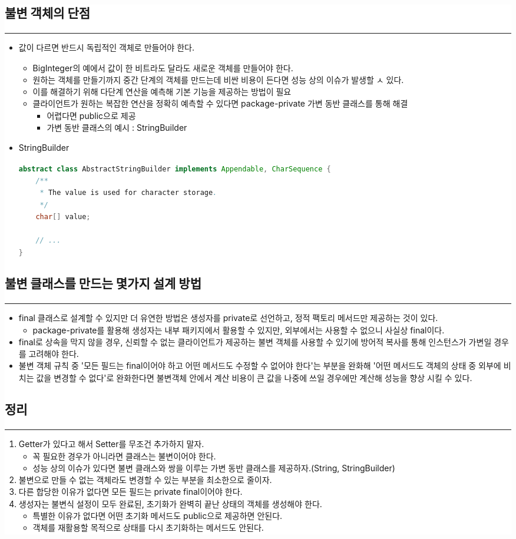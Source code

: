 ## 불변 객체의 단점

---

- 값이 다르면 반드시 독립적인 객체로 만들어야 한다.
    - BigInteger의 예에서 값이 한 비트라도 달라도 새로운 객체를 만들어야 한다.
    - 원하는 객체를 만들기까지 중간 단계의 객체를 만드는데 비싼 비용이 든다면 성능 상의 이슈가 발생할 ㅅ 있다.
    - 이를 해결하기 위해 다단계 연산을 예측해 기본 기능을 제공하는 방법이 필요
    - 클라이언트가 원하는 복잡한 연산을 정확히 예측할 수 있다면 package-private 가변 동반 클래스를 통해 해결
        - 어렵다면 public으로 제공
        - 가변 동반 클래스의 예시 : StringBuilder
- StringBuilder

    ```java
    abstract class AbstractStringBuilder implements Appendable, CharSequence {
        /**
         * The value is used for character storage.
         */
        char[] value;
    
        // ...
    }
    ```

## 불변 클래스를 만드는 몇가지 설계 방법

---

- final 클래스로 설계할 수 있지만 더 유연한 방법은 생성자를 private로 선언하고, 정적 팩토리 메서드만 제공하는 것이 있다.
    - package-private를 활용해 생성자는 내부 패키지에서 활용할 수 있지만, 외부에서는 사용할 수 없으니 사실상 final이다.
- final로 상속을 막지 않을 경우, 신뢰할 수 없는 클라이언트가 제공하는 불변 객체를 사용할 수 있기에 방어적 복사를 통해 인스턴스가 가변일 경우를 고려해야 한다.
- 불변 객체 규칙 중 '모든 필드는 final이어야 하고 어떤 메서드도 수정할 수 없어야 한다'는 부분을 완화해 '어떤 메서드도 객체의 상태 중 외부에 비치는 값을 변경할 수 없다'로 완화한다면 불변객체 안에서
  계산 비용이 큰 값을 나중에 쓰일 경우에만 계산해 성능을 향상 시킬 수 있다.

## 정리

---

1. Getter가 있다고 해서 Setter를 무조건 추가하지 말자.
    - 꼭 필요한 경우가 아니라면 클래스는 불변이어야 한다.
    - 성능 상의 이슈가 있다면 불변 클래스와 쌍을 이루는 가변 동반 클래스를 제공하자.(String, StringBuilder)
2. 불변으로 만들 수 없는 객체라도 변경할 수 있는 부분을 최소한으로 줄이자.
3. 다른 합당한 이유가 없다면 모든 필드는 private final이어야 한다.
4. 생성자는 불변식 설정이 모두 완료된, 초기화가 완벽히 끝난 상태의 객체를 생성해야 한다.
    - 특별한 이유가 없다면 어떤 초기화 메서드도 public으로 제공하면 안된다.
    - 객체를 재활용할 목적으로 상태를 다시 초기화하는 메서드도 안된다.